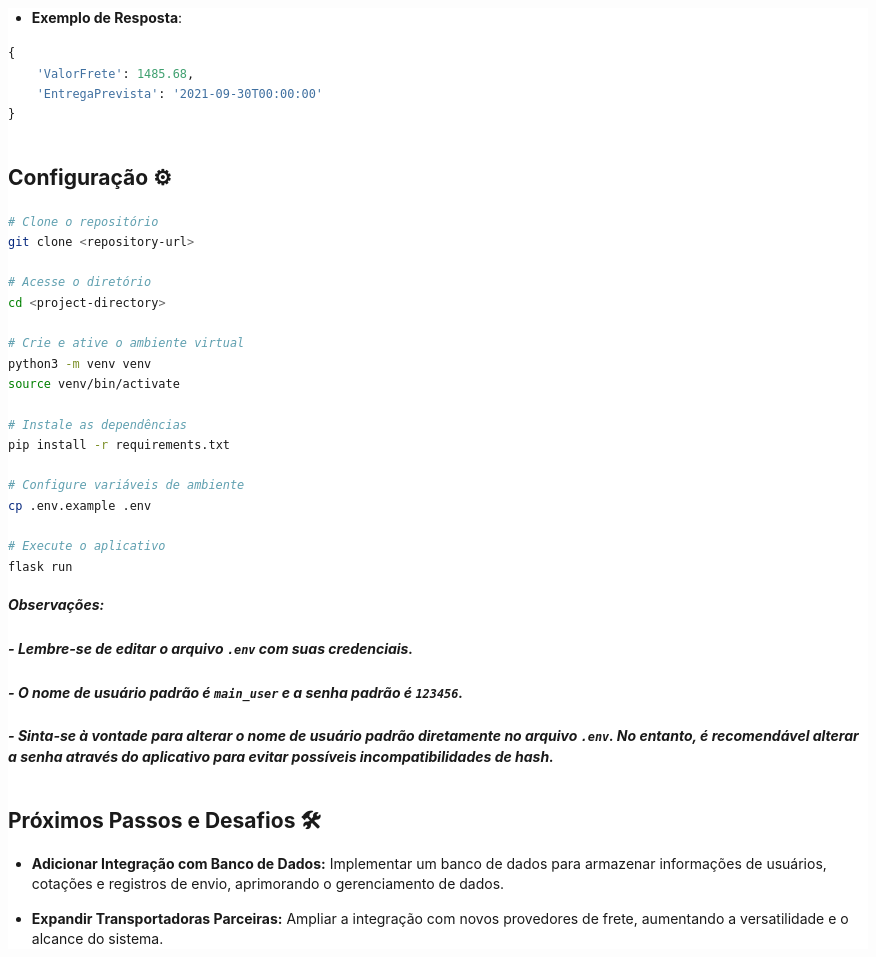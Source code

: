 ```py
```

- **Exemplo de Resposta**:
```py
{
    'ValorFrete': 1485.68,
    'EntregaPrevista': '2021-09-30T00:00:00'
}
```
#
## Configuração ⚙️
```bash
# Clone o repositório
git clone <repository-url>

# Acesse o diretório
cd <project-directory>

# Crie e ative o ambiente virtual
python3 -m venv venv
source venv/bin/activate

# Instale as dependências
pip install -r requirements.txt

# Configure variáveis de ambiente
cp .env.example .env

# Execute o aplicativo
flask run
```
##### _**Observações:**_
##### - _Lembre-se de editar o arquivo `.env` com suas credenciais._
##### - _O nome de usuário padrão é `main_user` e a senha padrão é `123456`._
##### - _Sinta-se à vontade para alterar o nome de usuário padrão diretamente no arquivo `.env`. No entanto, é recomendável alterar a senha através do aplicativo para evitar possíveis incompatibilidades de hash._

#
## Próximos Passos e Desafios 🛠️

- **Adicionar Integração com Banco de Dados:**
Implementar um banco de dados para armazenar informações de usuários, cotações e registros de envio, aprimorando o gerenciamento de dados.

- **Expandir Transportadoras Parceiras:**
Ampliar a integração com novos provedores de frete, aumentando a versatilidade e o alcance do sistema.
